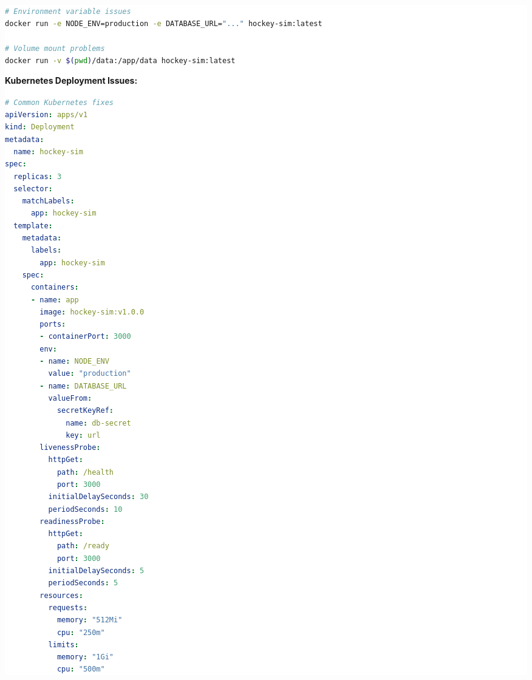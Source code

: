 ```bash
# Environment variable issues
docker run -e NODE_ENV=production -e DATABASE_URL="..." hockey-sim:latest

# Volume mount problems
docker run -v $(pwd)/data:/app/data hockey-sim:latest
```

**Kubernetes Deployment Issues:**
```yaml
# Common Kubernetes fixes
apiVersion: apps/v1
kind: Deployment
metadata:
  name: hockey-sim
spec:
  replicas: 3
  selector:
    matchLabels:
      app: hockey-sim
  template:
    metadata:
      labels:
        app: hockey-sim
    spec:
      containers:
      - name: app
        image: hockey-sim:v1.0.0
        ports:
        - containerPort: 3000
        env:
        - name: NODE_ENV
          value: "production"
        - name: DATABASE_URL
          valueFrom:
            secretKeyRef:
              name: db-secret
              key: url
        livenessProbe:
          httpGet:
            path: /health
            port: 3000
          initialDelaySeconds: 30
          periodSeconds: 10
        readinessProbe:
          httpGet:
            path: /ready
            port: 3000
          initialDelaySeconds: 5
          periodSeconds: 5
        resources:
          requests:
            memory: "512Mi"
            cpu: "250m"
          limits:
            memory: "1Gi"
            cpu: "500m"
```

